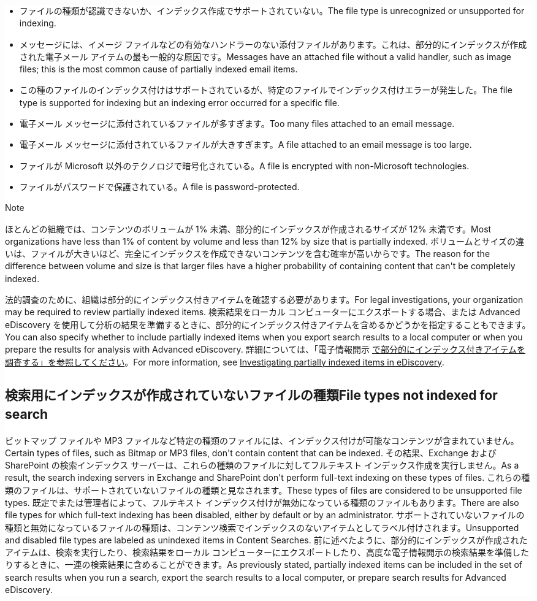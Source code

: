 - <span data-ttu-id="a82c4-108">ファイルの種類が認識できないか、インデックス作成でサポートされていない。</span><span class="sxs-lookup"><span data-stu-id="a82c4-108">The file type is unrecognized or unsupported for indexing.</span></span>

- <span data-ttu-id="a82c4-109">メッセージには、イメージ ファイルなどの有効なハンドラーのない添付ファイルがあります。これは、部分的にインデックスが作成された電子メール アイテムの最も一般的な原因です。</span><span class="sxs-lookup"><span data-stu-id="a82c4-109">Messages have an attached file without a valid handler, such as image files; this is the most common cause of partially indexed email items.</span></span>

- <span data-ttu-id="a82c4-110">この種のファイルのインデックス付けはサポートされているが、特定のファイルでインデックス付けエラーが発生した。</span><span class="sxs-lookup"><span data-stu-id="a82c4-110">The file type is supported for indexing but an indexing error occurred for a specific file.</span></span>

- <span data-ttu-id="a82c4-111">電子メール メッセージに添付されているファイルが多すぎます。</span><span class="sxs-lookup"><span data-stu-id="a82c4-111">Too many files attached to an email message.</span></span>

- <span data-ttu-id="a82c4-112">電子メール メッセージに添付されているファイルが大きすぎます。</span><span class="sxs-lookup"><span data-stu-id="a82c4-112">A file attached to an email message is too large.</span></span>

- <span data-ttu-id="a82c4-113">ファイルが Microsoft 以外のテクノロジで暗号化されている。</span><span class="sxs-lookup"><span data-stu-id="a82c4-113">A file is encrypted with non-Microsoft technologies.</span></span>

- <span data-ttu-id="a82c4-114">ファイルがパスワードで保護されている。</span><span class="sxs-lookup"><span data-stu-id="a82c4-114">A file is password-protected.</span></span>

> [!NOTE]
> <span data-ttu-id="a82c4-115">ほとんどの組織では、コンテンツのボリュームが 1% 未満、部分的にインデックスが作成されるサイズが 12% 未満です。</span><span class="sxs-lookup"><span data-stu-id="a82c4-115">Most organizations have less than 1% of content by volume and less than 12% by size that is partially indexed.</span></span> <span data-ttu-id="a82c4-116">ボリュームとサイズの違いは、ファイルが大きいほど、完全にインデックスを作成できないコンテンツを含む確率が高いからです。</span><span class="sxs-lookup"><span data-stu-id="a82c4-116">The reason for the difference between volume and size is that larger files have a higher probability of containing content that can't be completely indexed.</span></span>
  
<span data-ttu-id="a82c4-117">法的調査のために、組織は部分的にインデックス付きアイテムを確認する必要があります。</span><span class="sxs-lookup"><span data-stu-id="a82c4-117">For legal investigations, your organization may be required to review partially indexed items.</span></span> <span data-ttu-id="a82c4-118">検索結果をローカル コンピューターにエクスポートする場合、または Advanced eDiscovery を使用して分析の結果を準備するときに、部分的にインデックス付きアイテムを含めるかどうかを指定することもできます。</span><span class="sxs-lookup"><span data-stu-id="a82c4-118">You can also specify whether to include partially indexed items when you export search results to a local computer or when you prepare the results for analysis with Advanced eDiscovery.</span></span> <span data-ttu-id="a82c4-119">詳細については、「電子情報開示 [で部分的にインデックス付きアイテムを調査する」を参照してください](investigating-partially-indexed-items-in-ediscovery.md)。</span><span class="sxs-lookup"><span data-stu-id="a82c4-119">For more information, see [Investigating partially indexed items in eDiscovery](investigating-partially-indexed-items-in-ediscovery.md).</span></span>
  
## <a name="file-types-not-indexed-for-search"></a><span data-ttu-id="a82c4-120">検索用にインデックスが作成されていないファイルの種類</span><span class="sxs-lookup"><span data-stu-id="a82c4-120">File types not indexed for search</span></span>

<span data-ttu-id="a82c4-121">ビットマップ ファイルや MP3 ファイルなど特定の種類のファイルには、インデックス付けが可能なコンテンツが含まれていません。</span><span class="sxs-lookup"><span data-stu-id="a82c4-121">Certain types of files, such as Bitmap or MP3 files, don't contain content that can be indexed.</span></span> <span data-ttu-id="a82c4-122">その結果、Exchange および SharePoint の検索インデックス サーバーは、これらの種類のファイルに対してフルテキスト インデックス作成を実行しません。</span><span class="sxs-lookup"><span data-stu-id="a82c4-122">As a result, the search indexing servers in Exchange and SharePoint don't perform full-text indexing on these types of files.</span></span> <span data-ttu-id="a82c4-123">これらの種類のファイルは、サポートされていないファイルの種類と見なされます。</span><span class="sxs-lookup"><span data-stu-id="a82c4-123">These types of files are considered to be unsupported file types.</span></span> <span data-ttu-id="a82c4-124">既定でまたは管理者によって、フルテキスト インデックス付けが無効になっている種類のファイルもあります。</span><span class="sxs-lookup"><span data-stu-id="a82c4-124">There are also file types for which full-text indexing has been disabled, either by default or by an administrator.</span></span> <span data-ttu-id="a82c4-125">サポートされていないファイルの種類と無効になっているファイルの種類は、コンテンツ検索でインデックスのないアイテムとしてラベル付けされます。</span><span class="sxs-lookup"><span data-stu-id="a82c4-125">Unsupported and disabled file types are labeled as unindexed items in Content Searches.</span></span> <span data-ttu-id="a82c4-126">前に述べたように、部分的にインデックスが作成されたアイテムは、検索を実行したり、検索結果をローカル コンピューターにエクスポートしたり、高度な電子情報開示の検索結果を準備したりするときに、一連の検索結果に含めることができます。</span><span class="sxs-lookup"><span data-stu-id="a82c4-126">As previously stated, partially indexed items can be included in the set of search results when you run a search, export the search results to a local computer, or prepare search results for Advanced eDiscovery.</span></span>